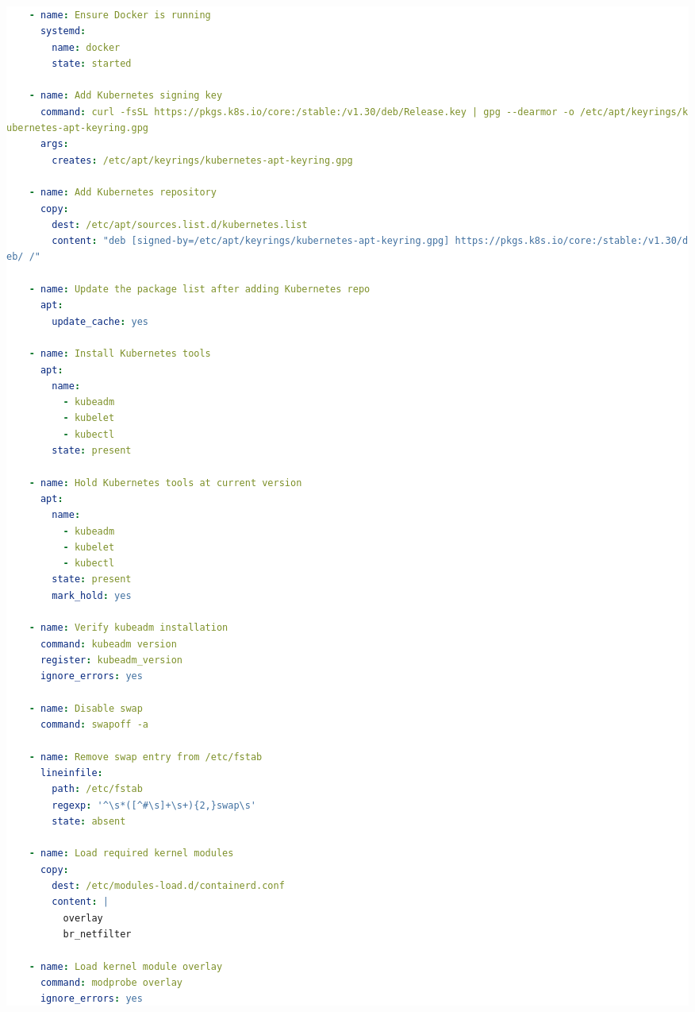 ```yaml
    - name: Ensure Docker is running
      systemd:
        name: docker
        state: started

    - name: Add Kubernetes signing key
      command: curl -fsSL https://pkgs.k8s.io/core:/stable:/v1.30/deb/Release.key | gpg --dearmor -o /etc/apt/keyrings/kubernetes-apt-keyring.gpg
      args:
        creates: /etc/apt/keyrings/kubernetes-apt-keyring.gpg

    - name: Add Kubernetes repository
      copy:
        dest: /etc/apt/sources.list.d/kubernetes.list
        content: "deb [signed-by=/etc/apt/keyrings/kubernetes-apt-keyring.gpg] https://pkgs.k8s.io/core:/stable:/v1.30/deb/ /"

    - name: Update the package list after adding Kubernetes repo
      apt:
        update_cache: yes

    - name: Install Kubernetes tools
      apt:
        name:
          - kubeadm
          - kubelet
          - kubectl
        state: present

    - name: Hold Kubernetes tools at current version
      apt:
        name:
          - kubeadm
          - kubelet
          - kubectl
        state: present
        mark_hold: yes

    - name: Verify kubeadm installation
      command: kubeadm version
      register: kubeadm_version
      ignore_errors: yes

    - name: Disable swap
      command: swapoff -a

    - name: Remove swap entry from /etc/fstab
      lineinfile:
        path: /etc/fstab
        regexp: '^\s*([^#\s]+\s+){2,}swap\s'
        state: absent

    - name: Load required kernel modules
      copy:
        dest: /etc/modules-load.d/containerd.conf
        content: |
          overlay
          br_netfilter

    - name: Load kernel module overlay
      command: modprobe overlay
      ignore_errors: yes

```